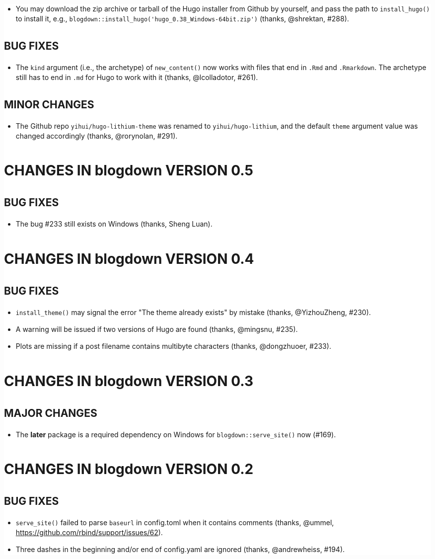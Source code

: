 - You may download the zip archive or tarball of the Hugo installer from Github by yourself, and pass the path to `install_hugo()` to install it, e.g., `blogdown::install_hugo('hugo_0.38_Windows-64bit.zip')` (thanks, @shrektan, #288).

## BUG FIXES

- The `kind` argument (i.e., the archetype) of `new_content()` now works with files that end in `.Rmd` and `.Rmarkdown`. The archetype still has to end in `.md` for Hugo to work with it (thanks, @lcolladotor, #261).

## MINOR CHANGES

- The Github repo `yihui/hugo-lithium-theme` was renamed to `yihui/hugo-lithium`, and the default `theme` argument value was changed accordingly (thanks, @rorynolan, #291).

# CHANGES IN blogdown VERSION 0.5

## BUG FIXES

- The bug #233 still exists on Windows (thanks, Sheng Luan).

# CHANGES IN blogdown VERSION 0.4

## BUG FIXES

- `install_theme()` may signal the error "The theme already exists" by mistake (thanks, @YizhouZheng, #230).

- A warning will be issued if two versions of Hugo are found (thanks, @mingsnu, #235).

- Plots are missing if a post filename contains multibyte characters (thanks, @dongzhuoer, #233).

# CHANGES IN blogdown VERSION 0.3

## MAJOR CHANGES

- The **later** package is a required dependency on Windows for `blogdown::serve_site()` now (#169).

# CHANGES IN blogdown VERSION 0.2

## BUG FIXES

- `serve_site()` failed to parse `baseurl` in config.toml when it contains comments (thanks, @ummel, https://github.com/rbind/support/issues/62).

- Three dashes in the beginning and/or end of config.yaml are ignored (thanks, @andrewheiss, #194).
